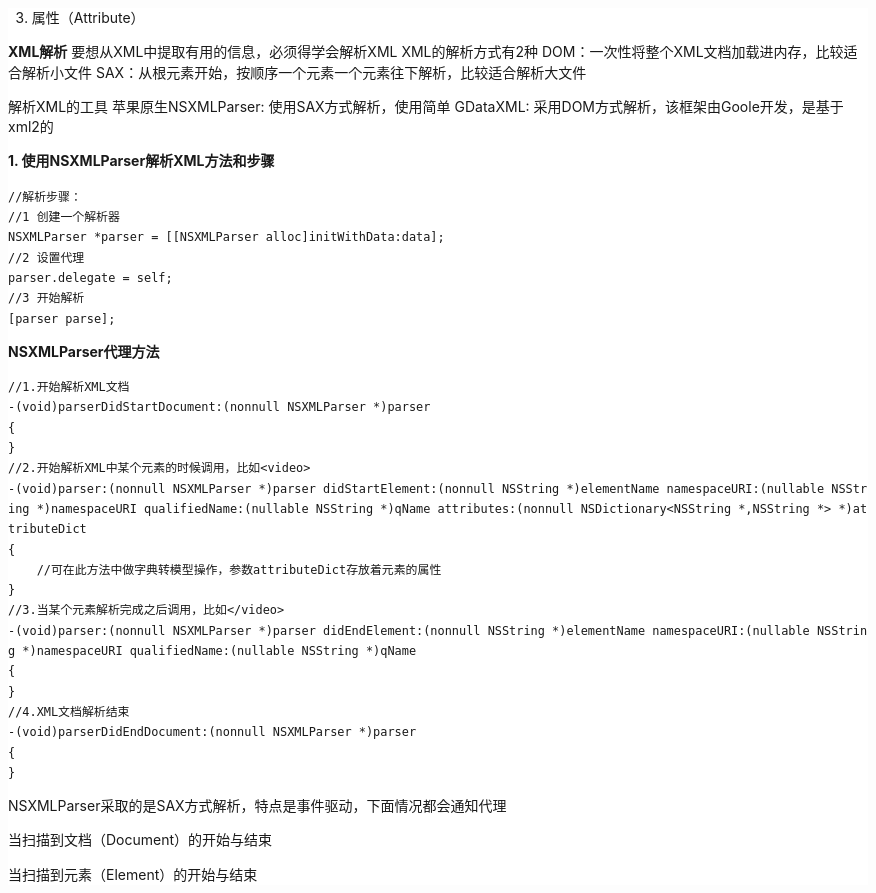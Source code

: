 3.  属性（Attribute）

**XML解析**
要想从XML中提取有用的信息，必须得学会解析XML
XML的解析方式有2种
DOM：一次性将整个XML文档加载进内存，比较适合解析小文件
SAX：从根元素开始，按顺序一个元素一个元素往下解析，比较适合解析大文件

解析XML的工具
苹果原生NSXMLParser:  使用SAX方式解析，使用简单
GDataXML:  采用DOM方式解析，该框架由Goole开发，是基于xml2的

**1\. 使用NSXMLParser解析XML方法和步骤**

```
//解析步骤：
//1 创建一个解析器
NSXMLParser *parser = [[NSXMLParser alloc]initWithData:data];
//2 设置代理
parser.delegate = self;
//3 开始解析
[parser parse];

```

**NSXMLParser代理方法**

```
//1.开始解析XML文档
-(void)parserDidStartDocument:(nonnull NSXMLParser *)parser
{
}
//2.开始解析XML中某个元素的时候调用，比如<video>
-(void)parser:(nonnull NSXMLParser *)parser didStartElement:(nonnull NSString *)elementName namespaceURI:(nullable NSString *)namespaceURI qualifiedName:(nullable NSString *)qName attributes:(nonnull NSDictionary<NSString *,NSString *> *)attributeDict
{
    //可在此方法中做字典转模型操作，参数attributeDict存放着元素的属性
}
//3.当某个元素解析完成之后调用，比如</video>
-(void)parser:(nonnull NSXMLParser *)parser didEndElement:(nonnull NSString *)elementName namespaceURI:(nullable NSString *)namespaceURI qualifiedName:(nullable NSString *)qName
{
}
//4.XML文档解析结束
-(void)parserDidEndDocument:(nonnull NSXMLParser *)parser
{
}

```

NSXMLParser采取的是SAX方式解析，特点是事件驱动，下面情况都会通知代理

当扫描到文档（Document）的开始与结束

当扫描到元素（Element）的开始与结束
